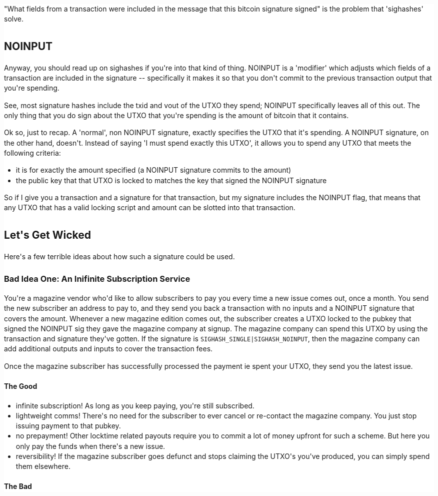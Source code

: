 "What fields from a transaction were included in the message that this bitcoin signature signed" is the problem that 'sighashes' solve.

## NOINPUT

Anyway, you should read up on sighashes if you're into that kind of thing. NOINPUT is a 'modifier' which adjusts which fields of a transaction are included in the signature -- specifically it makes it so that you don't commit to the previous transaction output that you're spending.

See, most signature hashes include the txid and vout of the UTXO they spend; NOINPUT specifically leaves all of this out. The only thing that you do sign about the UTXO that you're spending is the amount of bitcoin that it contains.

Ok so, just to recap. A 'normal', non NOINPUT signature, exactly specifies the UTXO that it's spending. A NOINPUT signature, on the other hand, doesn't. Instead of saying 'I must spend exactly this UTXO', it allows you to spend any UTXO that meets the following criteria:

  - it is for exactly the amount specified (a NOINPUT signature commits to the amount)
  - the public key that that UTXO is locked to matches the key that signed the NOINPUT signature


So if I give you a transaction and a signature for that transaction, but my signature includes the NOINPUT flag, that means that any UTXO that has a valid locking script and amount can be slotted into that transaction.

## Let's Get Wicked

Here's a few terrible ideas about how such a signature could be used.


### Bad Idea One: An Inifinite Subscription Service

You're a magazine vendor who'd like to allow subscribers to pay you every time a new issue comes out, once a month. You send the new subscriber an address to pay to, and they send you back a transaction with no inputs and a NOINPUT signature that covers the amount. Whenever a new magazine edition comes out, the subscriber creates a UTXO locked to the pubkey that signed the NOINPUT sig they gave the magazine company at signup. The magazine company can spend this UTXO by using the transaction and signature they've gotten. If the signature is `SIGHASH_SINGLE|SIGHASH_NOINPUT`, then the magazine company can add additional outputs and inputs to cover the transaction fees.

Once the magazine subscriber has successfully processed the payment ie spent your UTXO, they send you the latest issue.

#### The Good

- infinite subscription! As long as you keep paying, you're still subscribed.
- lightweight comms! There's no need for the subscriber to ever cancel or re-contact the magazine company. You just stop issuing payment to that pubkey.
- no prepayment! Other locktime related payouts require you to commit a lot of money upfront for such a scheme. But here you only pay the funds when there's a new issue. 
- reversibility! If the magazine subscriber goes defunct and stops claiming the UTXO's you've produced, you can simply spend them elsewhere.

#### The Bad
